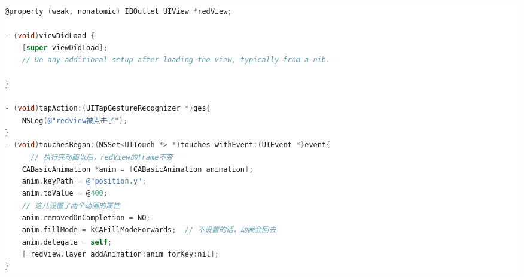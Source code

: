 ```objective-c
@property (weak, nonatomic) IBOutlet UIView *redView;

- (void)viewDidLoad {
    [super viewDidLoad];
    // Do any additional setup after loading the view, typically from a nib.
   
}

- (void)tapAction:(UITapGestureRecognizer *)ges{
    NSLog(@"redview被点击了");
}
- (void)touchesBegan:(NSSet<UITouch *> *)touches withEvent:(UIEvent *)event{
	  // 执行完动画以后，redView的frame不变
    CABasicAnimation *anim = [CABasicAnimation animation];
    anim.keyPath = @"position.y";
    anim.toValue = @400;
  	// 这儿设置了两个动画的属性
    anim.removedOnCompletion = NO;
    anim.fillMode = kCAFillModeForwards;  // 不设置的话，动画会回去
    anim.delegate = self;
    [_redView.layer addAnimation:anim forKey:nil];
}
```
